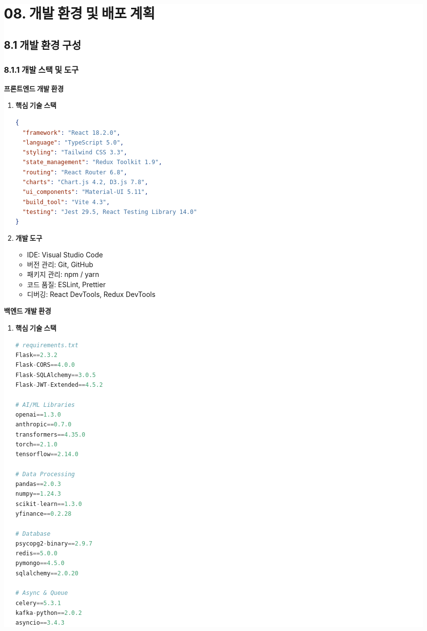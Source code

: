 # 08. 개발 환경 및 배포 계획

## 8.1 개발 환경 구성

### 8.1.1 개발 스택 및 도구

**프론트엔드 개발 환경**

1. **핵심 기술 스택**
   ```json
   {
     "framework": "React 18.2.0",
     "language": "TypeScript 5.0",
     "styling": "Tailwind CSS 3.3",
     "state_management": "Redux Toolkit 1.9",
     "routing": "React Router 6.8",
     "charts": "Chart.js 4.2, D3.js 7.8",
     "ui_components": "Material-UI 5.11",
     "build_tool": "Vite 4.3",
     "testing": "Jest 29.5, React Testing Library 14.0"
   }
   ```

2. **개발 도구**
   - IDE: Visual Studio Code
   - 버전 관리: Git, GitHub
   - 패키지 관리: npm / yarn
   - 코드 품질: ESLint, Prettier
   - 디버깅: React DevTools, Redux DevTools

**백엔드 개발 환경**

1. **핵심 기술 스택**
   ```python
   # requirements.txt
   Flask==2.3.2
   Flask-CORS==4.0.0
   Flask-SQLAlchemy==3.0.5
   Flask-JWT-Extended==4.5.2
   
   # AI/ML Libraries
   openai==1.3.0
   anthropic==0.7.0
   transformers==4.35.0
   torch==2.1.0
   tensorflow==2.14.0
   
   # Data Processing
   pandas==2.0.3
   numpy==1.24.3
   scikit-learn==1.3.0
   yfinance==0.2.28
   
   # Database
   psycopg2-binary==2.9.7
   redis==5.0.0
   pymongo==4.5.0
   sqlalchemy==2.0.20
   
   # Async & Queue
   celery==5.3.1
   kafka-python==2.0.2
   asyncio==3.4.3
   ```
